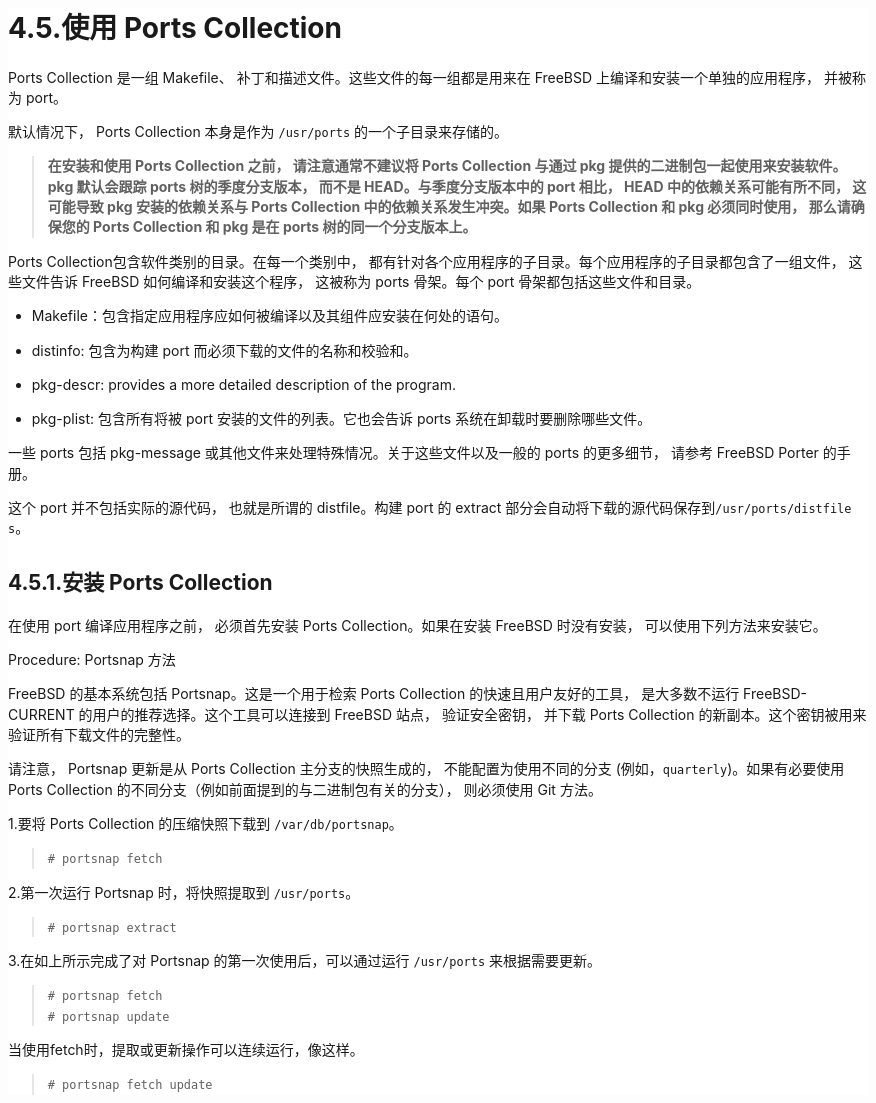 # 4.5.使用 Ports Collection

Ports Collection 是一组 Makefile、 补丁和描述文件。这些文件的每一组都是用来在 FreeBSD 上编译和安装一个单独的应用程序， 并被称为 port。

默认情况下， Ports Collection 本身是作为 `/usr/ports` 的一个子目录来存储的。

>**在安装和使用 Ports Collection 之前， 请注意通常不建议将 Ports Collection 与通过 pkg 提供的二进制包一起使用来安装软件。 pkg 默认会跟踪 ports 树的季度分支版本， 而不是 HEAD。与季度分支版本中的 port 相比， HEAD 中的依赖关系可能有所不同， 这可能导致 pkg 安装的依赖关系与 Ports Collection 中的依赖关系发生冲突。如果 Ports Collection 和 pkg 必须同时使用， 那么请确保您的 Ports Collection 和 pkg 是在 ports 树的同一个分支版本上。**

Ports Collection包含软件类别的目录。在每一个类别中， 都有针对各个应用程序的子目录。每个应用程序的子目录都包含了一组文件， 这些文件告诉 FreeBSD 如何编译和安装这个程序， 这被称为 ports 骨架。每个 port 骨架都包括这些文件和目录。

- Makefile：包含指定应用程序应如何被编译以及其组件应安装在何处的语句。

- distinfo: 包含为构建 port 而必须下载的文件的名称和校验和。

- pkg-descr: provides a more detailed description of the program.

- pkg-plist: 包含所有将被 port 安装的文件的列表。它也会告诉 ports 系统在卸载时要删除哪些文件。

一些 ports 包括 pkg-message 或其他文件来处理特殊情况。关于这些文件以及一般的 ports 的更多细节， 请参考 FreeBSD Porter 的手册。

这个 port 并不包括实际的源代码， 也就是所谓的 distfile。构建 port 的 extract 部分会自动将下载的源代码保存到`/usr/ports/distfiles`。

## 4.5.1.安装 Ports Collection

在使用 port 编译应用程序之前， 必须首先安装 Ports Collection。如果在安装 FreeBSD 时没有安装， 可以使用下列方法来安装它。

Procedure: Portsnap 方法

FreeBSD 的基本系统包括 Portsnap。这是一个用于检索 Ports Collection 的快速且用户友好的工具， 是大多数不运行 FreeBSD-CURRENT 的用户的推荐选择。这个工具可以连接到 FreeBSD 站点， 验证安全密钥， 并下载 Ports Collection 的新副本。这个密钥被用来验证所有下载文件的完整性。

请注意， Portsnap 更新是从 Ports Collection 主分支的快照生成的， 不能配置为使用不同的分支 (例如，`quarterly`)。如果有必要使用 Ports Collection 的不同分支（例如前面提到的与二进制包有关的分支）， 则必须使用 Git 方法。

1.要将 Ports Collection 的压缩快照下载到 `/var/db/portsnap`。

>```
># portsnap fetch
>```

2.第一次运行 Portsnap 时，将快照提取到 `/usr/ports`。

>```
># portsnap extract
>```

3.在如上所示完成了对 Portsnap 的第一次使用后，可以通过运行 `/usr/ports` 来根据需要更新。

>```
># portsnap fetch
># portsnap update
>```

当使用fetch时，提取或更新操作可以连续运行，像这样。

>```
># portsnap fetch update
>```
